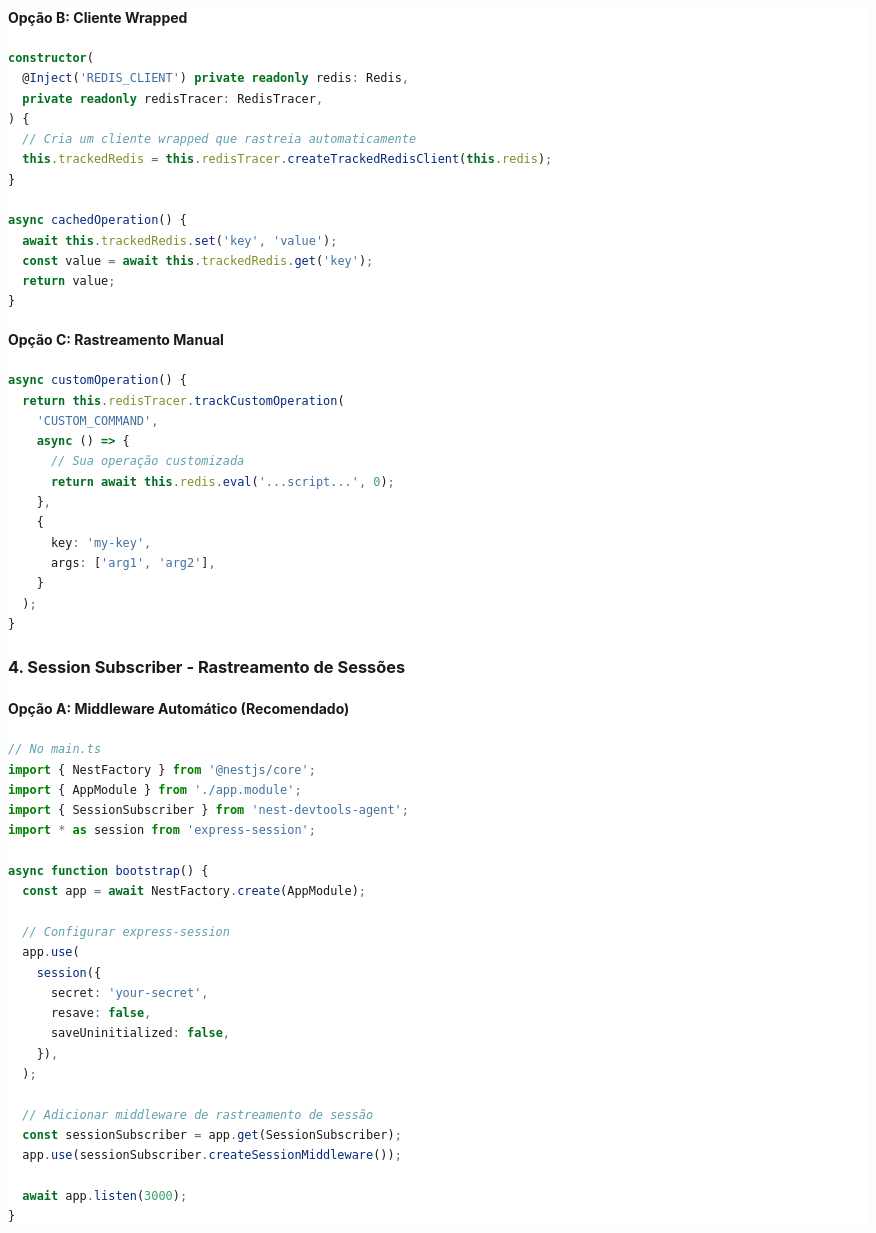 #### Opção B: Cliente Wrapped

```typescript
constructor(
  @Inject('REDIS_CLIENT') private readonly redis: Redis,
  private readonly redisTracer: RedisTracer,
) {
  // Cria um cliente wrapped que rastreia automaticamente
  this.trackedRedis = this.redisTracer.createTrackedRedisClient(this.redis);
}

async cachedOperation() {
  await this.trackedRedis.set('key', 'value');
  const value = await this.trackedRedis.get('key');
  return value;
}
```

#### Opção C: Rastreamento Manual

```typescript
async customOperation() {
  return this.redisTracer.trackCustomOperation(
    'CUSTOM_COMMAND',
    async () => {
      // Sua operação customizada
      return await this.redis.eval('...script...', 0);
    },
    {
      key: 'my-key',
      args: ['arg1', 'arg2'],
    }
  );
}
```

### 4. Session Subscriber - Rastreamento de Sessões

#### Opção A: Middleware Automático (Recomendado)

```typescript
// No main.ts
import { NestFactory } from '@nestjs/core';
import { AppModule } from './app.module';
import { SessionSubscriber } from 'nest-devtools-agent';
import * as session from 'express-session';

async function bootstrap() {
  const app = await NestFactory.create(AppModule);

  // Configurar express-session
  app.use(
    session({
      secret: 'your-secret',
      resave: false,
      saveUninitialized: false,
    }),
  );

  // Adicionar middleware de rastreamento de sessão
  const sessionSubscriber = app.get(SessionSubscriber);
  app.use(sessionSubscriber.createSessionMiddleware());

  await app.listen(3000);
}
```